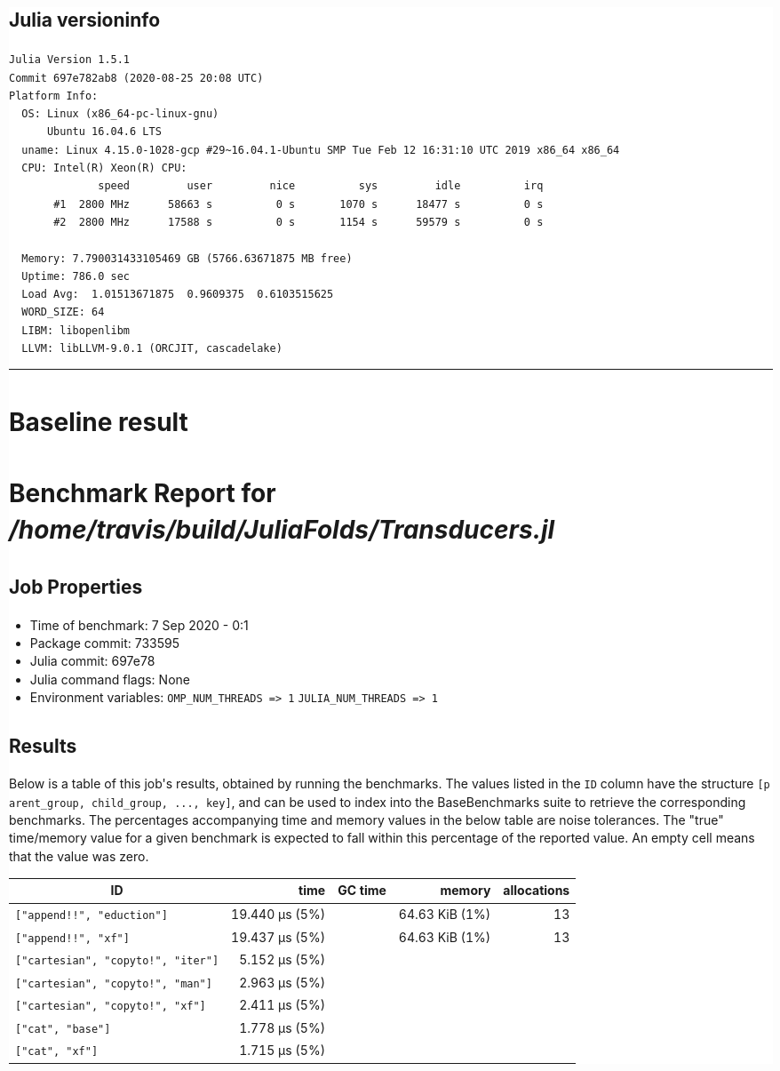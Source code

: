 ## Julia versioninfo
```
Julia Version 1.5.1
Commit 697e782ab8 (2020-08-25 20:08 UTC)
Platform Info:
  OS: Linux (x86_64-pc-linux-gnu)
      Ubuntu 16.04.6 LTS
  uname: Linux 4.15.0-1028-gcp #29~16.04.1-Ubuntu SMP Tue Feb 12 16:31:10 UTC 2019 x86_64 x86_64
  CPU: Intel(R) Xeon(R) CPU: 
              speed         user         nice          sys         idle          irq
       #1  2800 MHz      58663 s          0 s       1070 s      18477 s          0 s
       #2  2800 MHz      17588 s          0 s       1154 s      59579 s          0 s
       
  Memory: 7.790031433105469 GB (5766.63671875 MB free)
  Uptime: 786.0 sec
  Load Avg:  1.01513671875  0.9609375  0.6103515625
  WORD_SIZE: 64
  LIBM: libopenlibm
  LLVM: libLLVM-9.0.1 (ORCJIT, cascadelake)
```

---
# Baseline result
# Benchmark Report for */home/travis/build/JuliaFolds/Transducers.jl*

## Job Properties
* Time of benchmark: 7 Sep 2020 - 0:1
* Package commit: 733595
* Julia commit: 697e78
* Julia command flags: None
* Environment variables: `OMP_NUM_THREADS => 1` `JULIA_NUM_THREADS => 1`

## Results
Below is a table of this job's results, obtained by running the benchmarks.
The values listed in the `ID` column have the structure `[parent_group, child_group, ..., key]`, and can be used to
index into the BaseBenchmarks suite to retrieve the corresponding benchmarks.
The percentages accompanying time and memory values in the below table are noise tolerances. The "true"
time/memory value for a given benchmark is expected to fall within this percentage of the reported value.
An empty cell means that the value was zero.

| ID                                                             | time            | GC time | memory          | allocations |
|----------------------------------------------------------------|----------------:|--------:|----------------:|------------:|
| `["append!!", "eduction"]`                                     |  19.440 μs (5%) |         |  64.63 KiB (1%) |          13 |
| `["append!!", "xf"]`                                           |  19.437 μs (5%) |         |  64.63 KiB (1%) |          13 |
| `["cartesian", "copyto!", "iter"]`                             |   5.152 μs (5%) |         |                 |             |
| `["cartesian", "copyto!", "man"]`                              |   2.963 μs (5%) |         |                 |             |
| `["cartesian", "copyto!", "xf"]`                               |   2.411 μs (5%) |         |                 |             |
| `["cat", "base"]`                                              |   1.778 μs (5%) |         |                 |             |
| `["cat", "xf"]`                                                |   1.715 μs (5%) |         |                 |             |